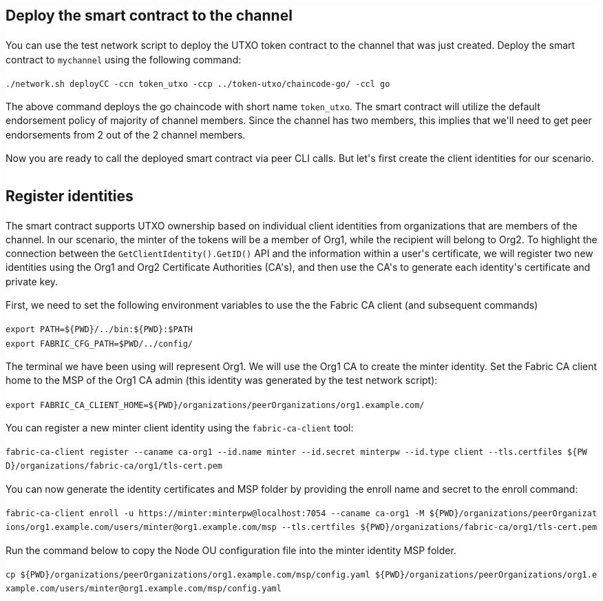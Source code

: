 ## Deploy the smart contract to the channel

You can use the test network script to deploy the UTXO token contract to the channel that was just created. Deploy the smart contract to `mychannel` using the following command:
```
./network.sh deployCC -ccn token_utxo -ccp ../token-utxo/chaincode-go/ -ccl go
```

The above command deploys the go chaincode with short name `token_utxo`. The smart contract will utilize the default endorsement policy of majority of channel members.
Since the channel has two members, this implies that we'll need to get peer endorsements from 2 out of the 2 channel members.

Now you are ready to call the deployed smart contract via peer CLI calls. But let's first create the client identities for our scenario.

## Register identities

The smart contract supports UTXO ownership based on individual client identities from organizations that are members of the channel. In our scenario, the minter of the tokens will be a member of Org1, while the recipient will belong to Org2. To highlight the connection between the `GetClientIdentity().GetID()` API and the information within a user's certificate, we will register two new identities using the Org1 and Org2 Certificate Authorities (CA's), and then use the CA's to generate each identity's certificate and private key.

First, we need to set the following environment variables to use the the Fabric CA client (and subsequent commands)
```
export PATH=${PWD}/../bin:${PWD}:$PATH
export FABRIC_CFG_PATH=$PWD/../config/
```

The terminal we have been using will represent Org1. We will use the Org1 CA to create the minter identity. Set the Fabric CA client home to the MSP of the Org1 CA admin (this identity was generated by the test network script):
```
export FABRIC_CA_CLIENT_HOME=${PWD}/organizations/peerOrganizations/org1.example.com/
```

You can register a new minter client identity using the `fabric-ca-client` tool:
```
fabric-ca-client register --caname ca-org1 --id.name minter --id.secret minterpw --id.type client --tls.certfiles ${PWD}/organizations/fabric-ca/org1/tls-cert.pem
```

You can now generate the identity certificates and MSP folder by providing the enroll name and secret to the enroll command:
```
fabric-ca-client enroll -u https://minter:minterpw@localhost:7054 --caname ca-org1 -M ${PWD}/organizations/peerOrganizations/org1.example.com/users/minter@org1.example.com/msp --tls.certfiles ${PWD}/organizations/fabric-ca/org1/tls-cert.pem
```

Run the command below to copy the Node OU configuration file into the minter identity MSP folder.
```
cp ${PWD}/organizations/peerOrganizations/org1.example.com/msp/config.yaml ${PWD}/organizations/peerOrganizations/org1.example.com/users/minter@org1.example.com/msp/config.yaml
```
